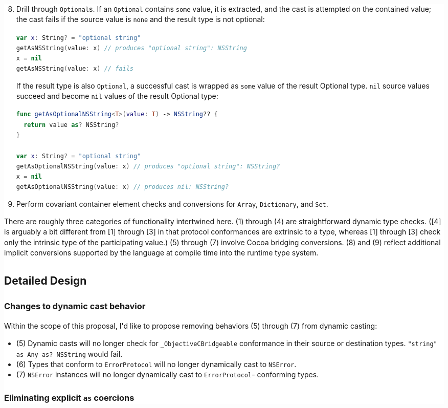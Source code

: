 8. Drill through `Optional`s. If an `Optional` contains `some` value, it is
   extracted, and the cast is attempted on the contained value; the cast fails
   if the source value is `none` and the result type is not optional:
   
    ```swift
    var x: String? = "optional string"
    getAsNSString(value: x) // produces "optional string": NSString
    x = nil
    getAsNSString(value: x) // fails
    ```
   
    If the result type is also `Optional`, a successful cast is wrapped as
    `some` value of the result Optional type. `nil` source values succeed
    and become `nil` values of the result Optional type:

    ```swift
    func getAsOptionalNSString<T>(value: T) -> NSString?? {
      return value as? NSString?
    }
    
    var x: String? = "optional string"
    getAsOptionalNSString(value: x) // produces "optional string": NSString?
    x = nil
    getAsOptionalNSString(value: x) // produces nil: NSString?
    ```

9. Perform covariant container element checks and conversions for `Array`,
   `Dictionary`, and `Set`.

There are roughly three categories of functionality intertwined here.
(1) through (4) are straightforward dynamic type checks. ([4] is arguably a bit
different from [1] through [3] in that protocol conformances are extrinsic
to a type, whereas [1] through [3] check only the intrinsic type of the
participating value.) (5) through (7) involve Cocoa bridging conversions.
(8) and (9) reflect additional implicit conversions supported by the language
at compile time into the runtime type system.

## Detailed Design

### Changes to dynamic cast behavior

Within the scope of this proposal, I'd like to propose removing behaviors
(5) through (7) from dynamic casting:

- (5) Dynamic casts will no longer check for `_ObjectiveCBridgeable` conformance
  in their source or destination types. `"string" as Any as? NSString` would
  fail.
- (6) Types that conform to `ErrorProtocol` will no longer dynamically cast
  to `NSError`.
- (7) `NSError` instances will no longer dynamically cast to `ErrorProtocol`-
  conforming types.

### Eliminating explicit `as` coercions
